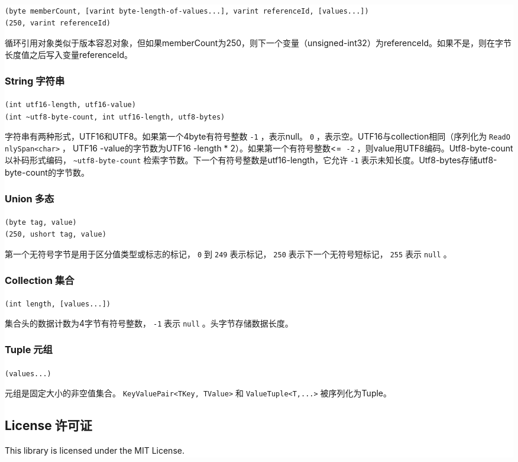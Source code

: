 

`(byte memberCount, [varint byte-length-of-values...], varint referenceId, [values...])`\
`(250, varint referenceId)`



循环引用对象类似于版本容忍对象，但如果memberCount为250，则下一个变量（unsigned-int32）为referenceId。如果不是，则在字节长度值之后写入变量referenceId。



### String 字符串



`(int utf16-length, utf16-value)`\
`(int ~utf8-byte-count, int utf16-length, utf8-bytes)`



字符串有两种形式，UTF16和UTF8。如果第一个4byte有符号整数 `-1` ，表示null。 `0` ，表示空。UTF16与collection相同（序列化为 `ReadOnlySpan<char>` ， UTF16 -value的字节数为UTF16 -length \* 2）。如果第一个有符号整数<=  `-2` ，则value用UTF8编码。Utf8-byte-count以补码形式编码， `~utf8-byte-count` 检索字节数。下一个有符号整数是utf16-length，它允许 `-1` 表示未知长度。Utf8-bytes存储utf8-byte-count的字节数。



### Union 多态



`(byte tag, value)`\
`(250, ushort tag, value)`



第一个无符号字节是用于区分值类型或标志的标记， `0` 到 `249` 表示标记， `250` 表示下一个无符号短标记， `255` 表示 `null` 。



### Collection 集合



`(int length, [values...])`

集合头的数据计数为4字节有符号整数， `-1` 表示 `null` 。头字节存储数据长度。



### Tuple 元组



`(values...)`



元组是固定大小的非空值集合。 `KeyValuePair<TKey, TValue>` 和 `ValueTuple<T,...>` 被序列化为Tuple。





## License 许可证



This library is licensed under the MIT License.



